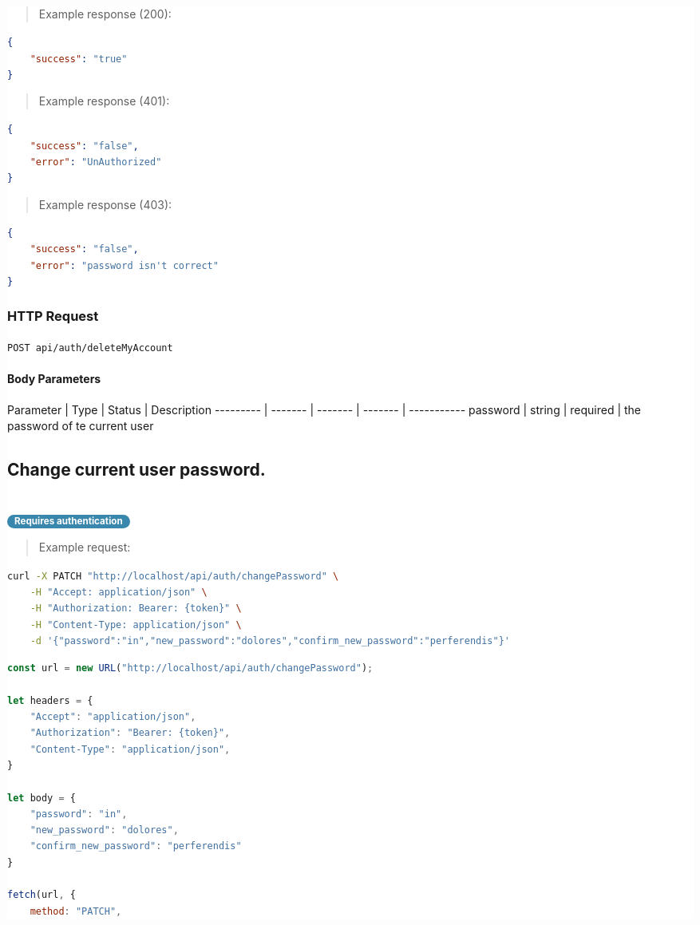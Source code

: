 > Example response (200):

```json
{
    "success": "true"
}
```
> Example response (401):

```json
{
    "success": "false",
    "error": "UnAuthorized"
}
```
> Example response (403):

```json
{
    "success": "false",
    "error": "password isn't correct"
}
```

### HTTP Request
`POST api/auth/deleteMyAccount`

#### Body Parameters

Parameter | Type | Status | Description
--------- | ------- | ------- | ------- | -----------
    password | string |  required  | the password of te current user




## Change current user password.

<br><small style="padding: 1px 9px 2px;font-weight: bold;white-space: nowrap;color: #ffffff;-webkit-border-radius: 9px;-moz-border-radius: 9px;border-radius: 9px;background-color: #3a87ad;">Requires authentication</small>
> Example request:

```bash
curl -X PATCH "http://localhost/api/auth/changePassword" \
    -H "Accept: application/json" \
    -H "Authorization: Bearer: {token}" \
    -H "Content-Type: application/json" \
    -d '{"password":"in","new_password":"dolores","confirm_new_password":"perferendis"}'

```

```javascript
const url = new URL("http://localhost/api/auth/changePassword");

let headers = {
    "Accept": "application/json",
    "Authorization": "Bearer: {token}",
    "Content-Type": "application/json",
}

let body = {
    "password": "in",
    "new_password": "dolores",
    "confirm_new_password": "perferendis"
}

fetch(url, {
    method: "PATCH",
```